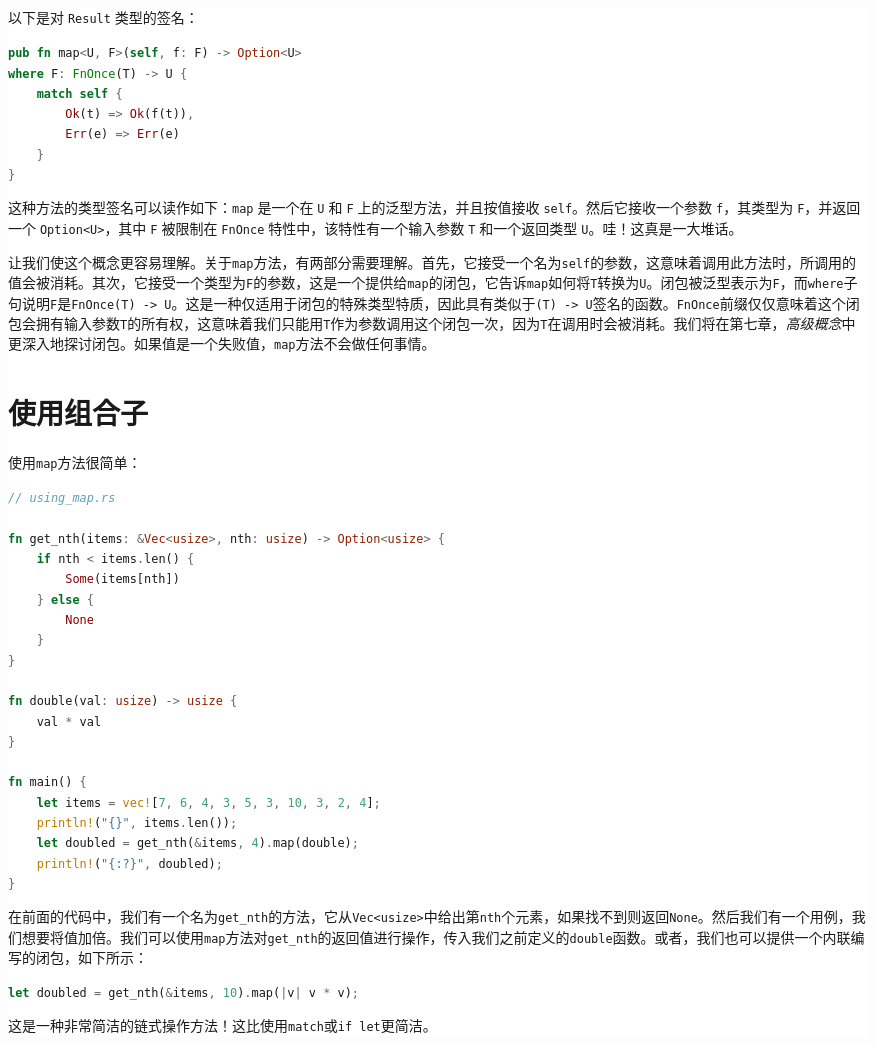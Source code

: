 以下是对 `Result` 类型的签名：

```rs
pub fn map<U, F>(self, f: F) -> Option<U>
where F: FnOnce(T) -> U {
    match self {
        Ok(t) => Ok(f(t)),
        Err(e) => Err(e)
    }
}
```

这种方法的类型签名可以读作如下：`map` 是一个在 `U` 和 `F` 上的泛型方法，并且按值接收 `self`。然后它接收一个参数 `f`，其类型为 `F`，并返回一个 `Option<U>`，其中 `F` 被限制在 `FnOnce` 特性中，该特性有一个输入参数 `T` 和一个返回类型 `U`。哇！这真是一大堆话。

让我们使这个概念更容易理解。关于`map`方法，有两部分需要理解。首先，它接受一个名为`self`的参数，这意味着调用此方法时，所调用的值会被消耗。其次，它接受一个类型为`F`的参数，这是一个提供给`map`的闭包，它告诉`map`如何将`T`转换为`U`。闭包被泛型表示为`F`，而`where`子句说明`F`是`FnOnce(T) -> U`。这是一种仅适用于闭包的特殊类型特质，因此具有类似于`(T) -> U`签名的函数。`FnOnce`前缀仅仅意味着这个闭包会拥有输入参数`T`的所有权，这意味着我们只能用`T`作为参数调用这个闭包一次，因为`T`在调用时会被消耗。我们将在第七章，*高级概念*中更深入地探讨闭包。如果值是一个失败值，`map`方法不会做任何事情。

# 使用组合子

使用`map`方法很简单：

```rs
// using_map.rs

fn get_nth(items: &Vec<usize>, nth: usize) -> Option<usize> {
    if nth < items.len() {
        Some(items[nth])
    } else {
        None
    }
}

fn double(val: usize) -> usize {
    val * val
}

fn main() {
    let items = vec![7, 6, 4, 3, 5, 3, 10, 3, 2, 4];
    println!("{}", items.len());
    let doubled = get_nth(&items, 4).map(double);
    println!("{:?}", doubled);
}
```

在前面的代码中，我们有一个名为`get_nth`的方法，它从`Vec<usize>`中给出第`nth`个元素，如果找不到则返回`None`。然后我们有一个用例，我们想要将值加倍。我们可以使用`map`方法对`get_nth`的返回值进行操作，传入我们之前定义的`double`函数。或者，我们也可以提供一个内联编写的闭包，如下所示：

```rs
let doubled = get_nth(&items, 10).map(|v| v * v);
```

这是一种非常简洁的链式操作方法！这比使用`match`或`if let`更简洁。

